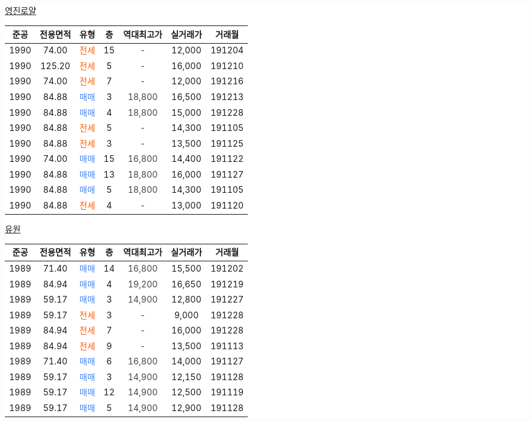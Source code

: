 
<script async src="//pagead2.googlesyndication.com/pagead/js/adsbygoogle.js"></script>

<ins class="adsbygoogle"
     style="display:block"
     data-ad-client="ca-pub-1142216861245946"
     data-ad-slot="4805727019"
     data-ad-format="auto"
     data-full-width-responsive="true"></ins>
<script>
(adsbygoogle = window.adsbygoogle || []).push({});
</script>


[영진로얄](https://search.naver.com/search.naver?query=%EB%8C%80%EC%A0%84%EA%B4%91%EC%97%AD%EC%8B%9C+%EB%8C%80%EB%8D%95%EA%B5%AC+%EB%B2%95%EB%8F%99+%EC%98%81%EC%A7%84%EB%A1%9C%EC%96%84)

|준공|전용면적|유형|층|역대최고가|실거래가|거래월|
|:---:|:---:|:---:|:---:|:---:|:---:|:---:|
|1990|74.00|<span style="color:#ff5a00">전세</span>|15|<span style="color:#444444">-</span>|12,000|191204|
|1990|125.20|<span style="color:#ff5a00">전세</span>|5|<span style="color:#444444">-</span>|16,000|191210|
|1990|74.00|<span style="color:#ff5a00">전세</span>|7|<span style="color:#444444">-</span>|12,000|191216|
|1990|84.88|<span style="color:#4285f3">매매</span>|3|<span style="color:#444444">18,800</span>|16,500|191213|
|1990|84.88|<span style="color:#4285f3">매매</span>|4|<span style="color:#444444">18,800</span>|15,000|191228|
|1990|84.88|<span style="color:#ff5a00">전세</span>|5|<span style="color:#444444">-</span>|14,300|191105|
|1990|84.88|<span style="color:#ff5a00">전세</span>|3|<span style="color:#444444">-</span>|13,500|191125|
|1990|74.00|<span style="color:#4285f3">매매</span>|15|<span style="color:#444444">16,800</span>|14,400|191122|
|1990|84.88|<span style="color:#4285f3">매매</span>|13|<span style="color:#444444">18,800</span>|16,000|191127|
|1990|84.88|<span style="color:#4285f3">매매</span>|5|<span style="color:#444444">18,800</span>|14,300|191105|
|1990|84.88|<span style="color:#ff5a00">전세</span>|4|<span style="color:#444444">-</span>|13,000|191120|

[유원](https://search.naver.com/search.naver?query=%EB%8C%80%EC%A0%84%EA%B4%91%EC%97%AD%EC%8B%9C+%EB%8C%80%EB%8D%95%EA%B5%AC+%EB%B2%95%EB%8F%99+%EC%9C%A0%EC%9B%90)

|준공|전용면적|유형|층|역대최고가|실거래가|거래월|
|:---:|:---:|:---:|:---:|:---:|:---:|:---:|
|1989|71.40|<span style="color:#4285f3">매매</span>|14|<span style="color:#444444">16,800</span>|15,500|191202|
|1989|84.94|<span style="color:#4285f3">매매</span>|4|<span style="color:#444444">19,200</span>|16,650|191219|
|1989|59.17|<span style="color:#4285f3">매매</span>|3|<span style="color:#444444">14,900</span>|12,800|191227|
|1989|59.17|<span style="color:#ff5a00">전세</span>|3|<span style="color:#444444">-</span>|9,000|191228|
|1989|84.94|<span style="color:#ff5a00">전세</span>|7|<span style="color:#444444">-</span>|16,000|191228|
|1989|84.94|<span style="color:#ff5a00">전세</span>|9|<span style="color:#444444">-</span>|13,500|191113|
|1989|71.40|<span style="color:#4285f3">매매</span>|6|<span style="color:#444444">16,800</span>|14,000|191127|
|1989|59.17|<span style="color:#4285f3">매매</span>|3|<span style="color:#444444">14,900</span>|12,150|191128|
|1989|59.17|<span style="color:#4285f3">매매</span>|12|<span style="color:#444444">14,900</span>|12,500|191119|
|1989|59.17|<span style="color:#4285f3">매매</span>|5|<span style="color:#444444">14,900</span>|12,900|191128|
